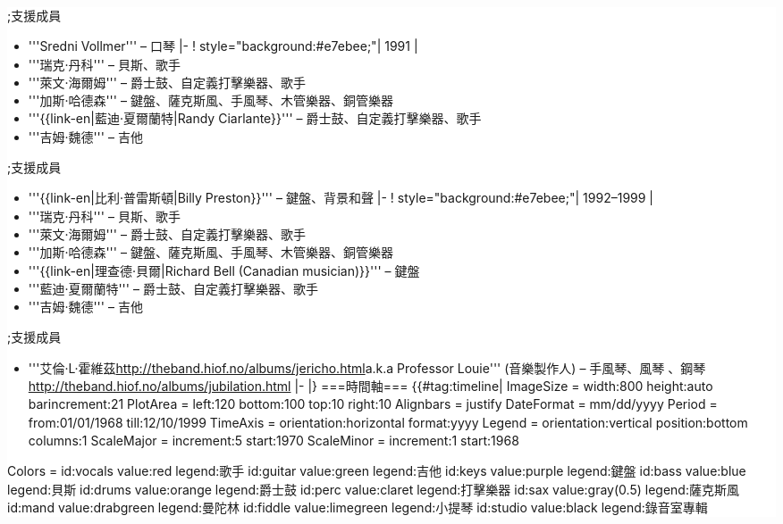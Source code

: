 ;支援成員
* '''Sredni Vollmer''' – 口琴
|-
! style="background:#e7ebee;"| 1991
|
* '''瑞克·丹科''' – 貝斯、歌手
* '''萊文·海爾姆''' – 爵士鼓、自定義打擊樂器、歌手
* '''加斯·哈德森''' – 鍵盤、薩克斯風、手風琴、木管樂器、銅管樂器
* '''{{link-en|藍迪·夏爾蘭特|Randy Ciarlante}}''' – 爵士鼓、自定義打擊樂器、歌手
* '''吉姆·魏德''' – 吉他

;支援成員
* '''{{link-en|比利·普雷斯頓|Billy Preston}}''' – 鍵盤、背景和聲
|-
! style="background:#e7ebee;"| 1992–1999
|
* '''瑞克·丹科''' – 貝斯、歌手
* '''萊文·海爾姆''' – 爵士鼓、自定義打擊樂器、歌手
* '''加斯·哈德森''' – 鍵盤、薩克斯風、手風琴、木管樂器、銅管樂器
* '''{{link-en|理查德·貝爾|Richard Bell (Canadian musician)}}''' – 鍵盤
* '''藍迪·夏爾蘭特''' – 爵士鼓、自定義打擊樂器、歌手
* '''吉姆·魏德''' – 吉他

;支援成員
* '''艾倫·L·霍維茲<ref>http://theband.hiof.no/albums/jericho.html</ref>a.k.a Professor Louie''' (音樂製作人) – 手風琴、風琴 、鋼琴<ref>http://theband.hiof.no/albums/jubilation.html</ref> 
|-
|}
===時間軸===
{{#tag:timeline|
ImageSize  = width:800 height:auto barincrement:21
PlotArea   = left:120 bottom:100 top:10 right:10
Alignbars  = justify
DateFormat = mm/dd/yyyy
Period     = from:01/01/1968 till:12/10/1999
TimeAxis   = orientation:horizontal format:yyyy
Legend     = orientation:vertical position:bottom columns:1
ScaleMajor = increment:5 start:1970
ScaleMinor = increment:1 start:1968

Colors =
 id:vocals   value:red     legend:歌手
 id:guitar    value:green  legend:吉他
 id:keys value:purple  legend:鍵盤
 id:bass     value:blue    legend:貝斯
 id:drums    value:orange  legend:爵士鼓
 id:perc    value:claret   legend:打擊樂器
 id:sax     value:gray(0.5)   legend:薩克斯風
 id:mand    value:drabgreen legend:曼陀林
 id:fiddle  value:limegreen legend:小提琴
 id:studio   value:black   legend:錄音室專輯
